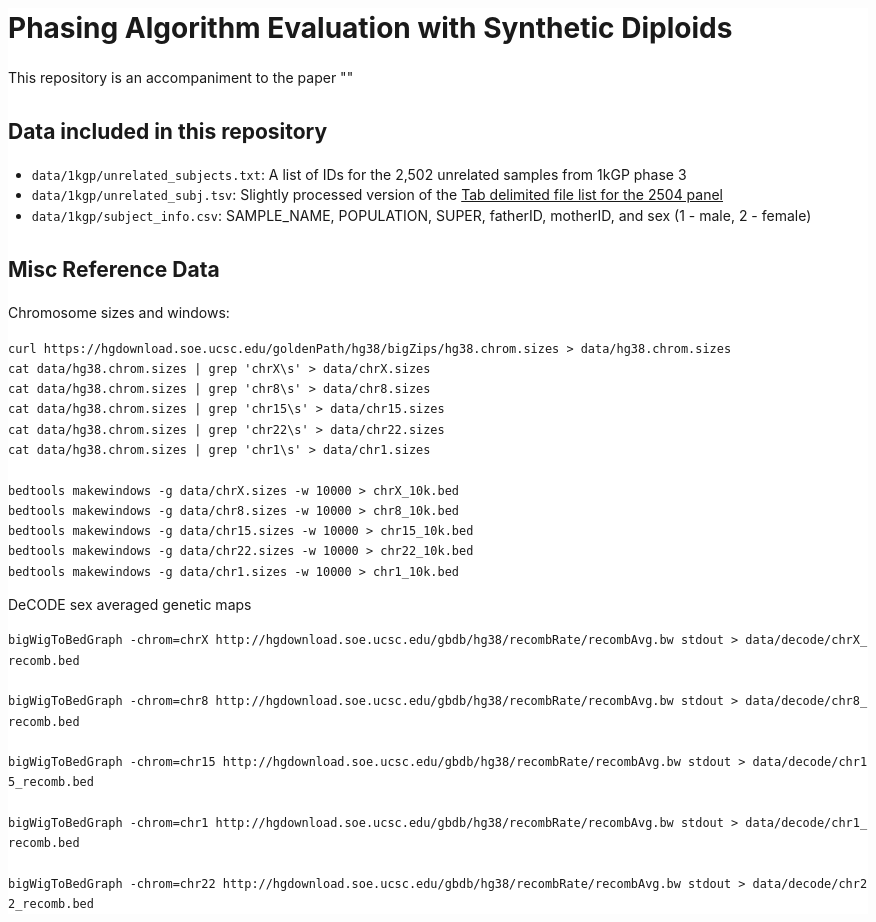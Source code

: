 # Phasing Algorithm Evaluation with Synthetic Diploids

This repository is an accompaniment to the paper ""

## Data included in this repository

-   `data/1kgp/unrelated_subjects.txt`: A list of IDs for the 2,502 unrelated samples from 1kGP phase 3
-   `data/1kgp/unrelated_subj.tsv`: Slightly processed version of the [Tab delimited file list for the 2504 panel](http://ftp.1000genomes.ebi.ac.uk/vol1/ftp/data_collections/1000G_2504_high_coverage/1000G_2504_high_coverage.sequence.index)
-   `data/1kgp/subject_info.csv`: SAMPLE_NAME, POPULATION, SUPER, fatherID, motherID, and sex (1 - male, 2 - female)

## Misc Reference Data

Chromosome sizes and windows:

```         
curl https://hgdownload.soe.ucsc.edu/goldenPath/hg38/bigZips/hg38.chrom.sizes > data/hg38.chrom.sizes
cat data/hg38.chrom.sizes | grep 'chrX\s' > data/chrX.sizes
cat data/hg38.chrom.sizes | grep 'chr8\s' > data/chr8.sizes
cat data/hg38.chrom.sizes | grep 'chr15\s' > data/chr15.sizes
cat data/hg38.chrom.sizes | grep 'chr22\s' > data/chr22.sizes
cat data/hg38.chrom.sizes | grep 'chr1\s' > data/chr1.sizes

bedtools makewindows -g data/chrX.sizes -w 10000 > chrX_10k.bed
bedtools makewindows -g data/chr8.sizes -w 10000 > chr8_10k.bed
bedtools makewindows -g data/chr15.sizes -w 10000 > chr15_10k.bed
bedtools makewindows -g data/chr22.sizes -w 10000 > chr22_10k.bed
bedtools makewindows -g data/chr1.sizes -w 10000 > chr1_10k.bed
```

DeCODE sex averaged genetic maps

```
bigWigToBedGraph -chrom=chrX http://hgdownload.soe.ucsc.edu/gbdb/hg38/recombRate/recombAvg.bw stdout > data/decode/chrX_recomb.bed

bigWigToBedGraph -chrom=chr8 http://hgdownload.soe.ucsc.edu/gbdb/hg38/recombRate/recombAvg.bw stdout > data/decode/chr8_recomb.bed

bigWigToBedGraph -chrom=chr15 http://hgdownload.soe.ucsc.edu/gbdb/hg38/recombRate/recombAvg.bw stdout > data/decode/chr15_recomb.bed

bigWigToBedGraph -chrom=chr1 http://hgdownload.soe.ucsc.edu/gbdb/hg38/recombRate/recombAvg.bw stdout > data/decode/chr1_recomb.bed

bigWigToBedGraph -chrom=chr22 http://hgdownload.soe.ucsc.edu/gbdb/hg38/recombRate/recombAvg.bw stdout > data/decode/chr22_recomb.bed
```
